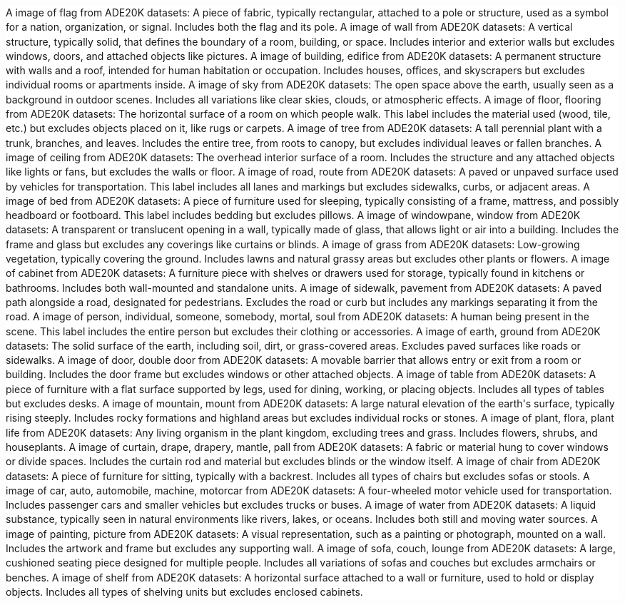 A image of flag from ADE20K datasets: A piece of fabric, typically rectangular, attached to a pole or structure, used as a symbol for a nation, organization, or signal. Includes both the flag and its pole.
A image of wall from ADE20K datasets: A vertical structure, typically solid, that defines the boundary of a room, building, or space. Includes interior and exterior walls but excludes windows, doors, and attached objects like pictures.
A image of building, edifice from ADE20K datasets: A permanent structure with walls and a roof, intended for human habitation or occupation. Includes houses, offices, and skyscrapers but excludes individual rooms or apartments inside.
A image of sky from ADE20K datasets: The open space above the earth, usually seen as a background in outdoor scenes. Includes all variations like clear skies, clouds, or atmospheric effects.
A image of floor, flooring from ADE20K datasets: The horizontal surface of a room on which people walk. This label includes the material used (wood, tile, etc.) but excludes objects placed on it, like rugs or carpets.
A image of tree from ADE20K datasets: A tall perennial plant with a trunk, branches, and leaves. Includes the entire tree, from roots to canopy, but excludes individual leaves or fallen branches.
A image of ceiling from ADE20K datasets: The overhead interior surface of a room. Includes the structure and any attached objects like lights or fans, but excludes the walls or floor.
A image of road, route from ADE20K datasets: A paved or unpaved surface used by vehicles for transportation. This label includes all lanes and markings but excludes sidewalks, curbs, or adjacent areas.
A image of bed from ADE20K datasets: A piece of furniture used for sleeping, typically consisting of a frame, mattress, and possibly headboard or footboard. This label includes bedding but excludes pillows.
A image of windowpane, window from ADE20K datasets: A transparent or translucent opening in a wall, typically made of glass, that allows light or air into a building. Includes the frame and glass but excludes any coverings like curtains or blinds.
A image of grass from ADE20K datasets: Low-growing vegetation, typically covering the ground. Includes lawns and natural grassy areas but excludes other plants or flowers.
A image of cabinet from ADE20K datasets: A furniture piece with shelves or drawers used for storage, typically found in kitchens or bathrooms. Includes both wall-mounted and standalone units.
A image of sidewalk, pavement from ADE20K datasets: A paved path alongside a road, designated for pedestrians. Excludes the road or curb but includes any markings separating it from the road.
A image of person, individual, someone, somebody, mortal, soul from ADE20K datasets: A human being present in the scene. This label includes the entire person but excludes their clothing or accessories.
A image of earth, ground from ADE20K datasets: The solid surface of the earth, including soil, dirt, or grass-covered areas. Excludes paved surfaces like roads or sidewalks.
A image of door, double door from ADE20K datasets: A movable barrier that allows entry or exit from a room or building. Includes the door frame but excludes windows or other attached objects.
A image of table from ADE20K datasets: A piece of furniture with a flat surface supported by legs, used for dining, working, or placing objects. Includes all types of tables but excludes desks.
A image of mountain, mount from ADE20K datasets: A large natural elevation of the earth's surface, typically rising steeply. Includes rocky formations and highland areas but excludes individual rocks or stones.
A image of plant, flora, plant life from ADE20K datasets: Any living organism in the plant kingdom, excluding trees and grass. Includes flowers, shrubs, and houseplants.
A image of curtain, drape, drapery, mantle, pall from ADE20K datasets: A fabric or material hung to cover windows or divide spaces. Includes the curtain rod and material but excludes blinds or the window itself.
A image of chair from ADE20K datasets: A piece of furniture for sitting, typically with a backrest. Includes all types of chairs but excludes sofas or stools.
A image of car, auto, automobile, machine, motorcar from ADE20K datasets: A four-wheeled motor vehicle used for transportation. Includes passenger cars and smaller vehicles but excludes trucks or buses.
A image of water from ADE20K datasets: A liquid substance, typically seen in natural environments like rivers, lakes, or oceans. Includes both still and moving water sources.
A image of painting, picture from ADE20K datasets: A visual representation, such as a painting or photograph, mounted on a wall. Includes the artwork and frame but excludes any supporting wall.
A image of sofa, couch, lounge from ADE20K datasets: A large, cushioned seating piece designed for multiple people. Includes all variations of sofas and couches but excludes armchairs or benches.
A image of shelf from ADE20K datasets: A horizontal surface attached to a wall or furniture, used to hold or display objects. Includes all types of shelving units but excludes enclosed cabinets.